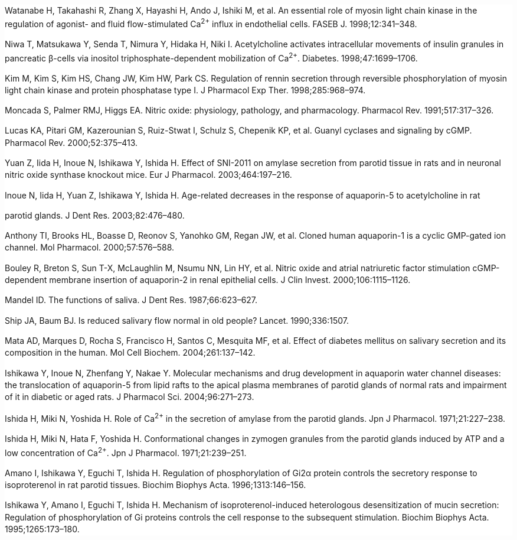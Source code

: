 Watanabe H, Takahashi R, Zhang X, Hayashi H, Ando J, Ishiki M, et al. An essential role of myosin light chain kinase in the regulation of agonist- and fluid flow-stimulated Ca<sup>2+</sup> influx in endothelial cells. FASEB J. 1998;12:341–348.

Niwa T, Matsukawa Y, Senda T, Nimura Y, Hidaka H, Niki I. Acetylcholine activates intracellular movements of insulin granules in pancreatic β-cells via inositol triphosphate-dependent mobilization of Ca<sup>2+</sup>. Diabetes. 1998;47:1699–1706.

Kim M, Kim S, Kim HS, Chang JW, Kim HW, Park CS. Regulation of rennin secretion through reversible phosphorylation of myosin light chain kinase and protein phosphatase type I. J Pharmacol Exp Ther. 1998;285:968–974.

Moncada S, Palmer RMJ, Higgs EA. Nitric oxide: physiology, pathology, and pharmacology. Pharmacol Rev. 1991;517:317–326.

Lucas KA, Pitari GM, Kazerounian S, Ruiz-Stwat I, Schulz S, Chepenik KP, et al. Guanyl cyclases and signaling by cGMP. Pharmacol Rev. 2000;52:375–413.

Yuan Z, Iida H, Inoue N, Ishikawa Y, Ishida H. Effect of SNI-2011 on amylase secretion from parotid tissue in rats and in neuronal nitric oxide synthase knockout mice. Eur J Pharmacol. 2003;464:197–216.

Inoue N, Iida H, Yuan Z, Ishikawa Y, Ishida H. Age-related decreases in the response of aquaporin-5 to acetylcholine in rat

parotid glands. J Dent Res. 2003;82:476–480.

Anthony TI, Brooks HL, Boasse D, Reonov S, Yanohko GM, Regan JW, et al. Cloned human aquaporin-1 is a cyclic GMP-gated ion channel. Mol Pharmacol. 2000;57:576–588.

Bouley R, Breton S, Sun T-X, McLaughlin M, Nsumu NN, Lin HY, et al. Nitric oxide and atrial natriuretic factor stimulation cGMP-dependent membrane insertion of aquaporin-2 in renal epithelial cells. J Clin Invest. 2000;106:1115–1126.

Mandel ID. The functions of saliva. J Dent Res. 1987;66:623–627.

Ship JA, Baum BJ. Is reduced salivary flow normal in old people? Lancet. 1990;336:1507.

Mata AD, Marques D, Rocha S, Francisco H, Santos C, Mesquita MF, et al. Effect of diabetes mellitus on salivary secretion and its composition in the human. Mol Cell Biochem. 2004;261:137–142.

Ishikawa Y, Inoue N, Zhenfang Y, Nakae Y. Molecular mechanisms and drug development in aquaporin water channel diseases: the translocation of aquaporin-5 from lipid rafts to the apical plasma membranes of parotid glands of normal rats and impairment of it in diabetic or aged rats. J Pharmacol Sci. 2004;96:271–273.

Ishida H, Miki N, Yoshida H. Role of Ca<sup>2+</sup> in the secretion of amylase from the parotid glands. Jpn J Pharmacol. 1971;21:227–238.

Ishida H, Miki N, Hata F, Yoshida H. Conformational changes in zymogen granules from the parotid glands induced by ATP and a low concentration of Ca<sup>2+</sup>. Jpn J Pharmacol. 1971;21:239–251.

Amano I, Ishikawa Y, Eguchi T, Ishida H. Regulation of phosphorylation of Gi2α protein controls the secretory response to isoproterenol in rat parotid tissues. Biochim Biophys Acta. 1996;1313:146–156.

Ishikawa Y, Amano I, Eguchi T, Ishida H. Mechanism of isoproterenol-induced heterologous desensitization of mucin secretion: Regulation of phosphorylation of Gi proteins controls the cell response to the subsequent stimulation. Biochim Biophys Acta. 1995;1265:173–180.
